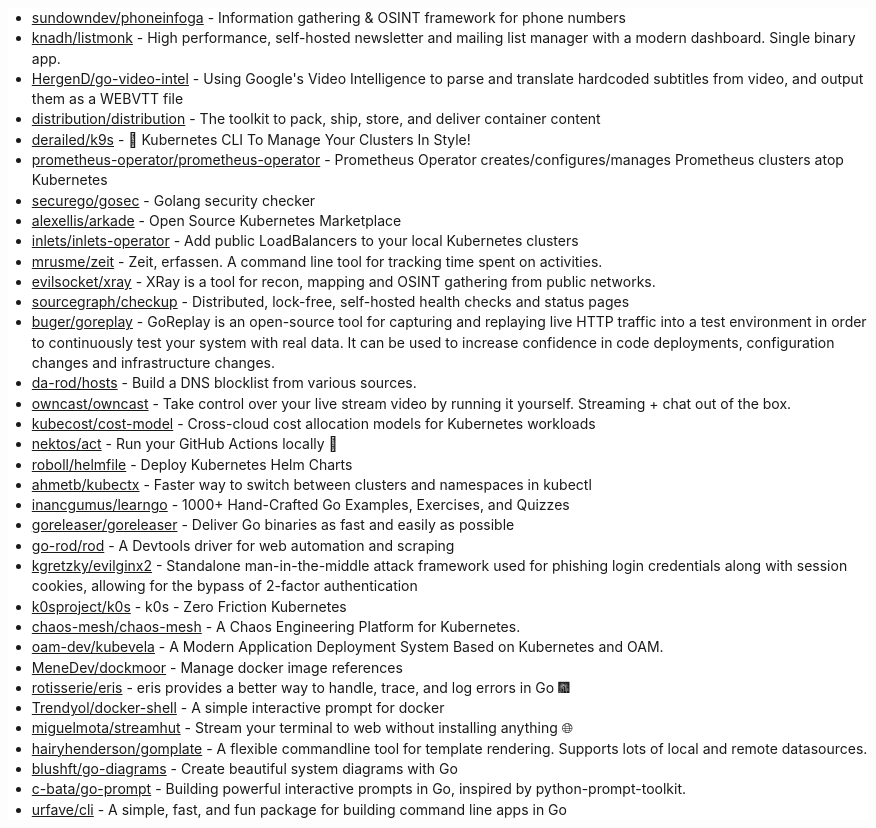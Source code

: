 - [sundowndev/phoneinfoga](https://github.com/sundowndev/phoneinfoga) - Information gathering & OSINT framework for phone numbers
- [knadh/listmonk](https://github.com/knadh/listmonk) - High performance, self-hosted newsletter and mailing list manager with a modern dashboard. Single binary app.
- [HergenD/go-video-intel](https://github.com/HergenD/go-video-intel) - Using Google's Video Intelligence to parse and translate hardcoded subtitles from video, and output them as a WEBVTT file
- [distribution/distribution](https://github.com/distribution/distribution) - The toolkit to pack, ship, store, and deliver container content
- [derailed/k9s](https://github.com/derailed/k9s) - 🐶 Kubernetes CLI To Manage Your Clusters In Style!
- [prometheus-operator/prometheus-operator](https://github.com/prometheus-operator/prometheus-operator) - Prometheus Operator creates/configures/manages Prometheus clusters atop Kubernetes
- [securego/gosec](https://github.com/securego/gosec) - Golang security checker
- [alexellis/arkade](https://github.com/alexellis/arkade) - Open Source Kubernetes Marketplace
- [inlets/inlets-operator](https://github.com/inlets/inlets-operator) - Add public LoadBalancers to your local Kubernetes clusters
- [mrusme/zeit](https://github.com/mrusme/zeit) - Zeit, erfassen. A command line tool for tracking time spent on activities.
- [evilsocket/xray](https://github.com/evilsocket/xray) - XRay is a tool for recon, mapping and OSINT gathering from public networks.
- [sourcegraph/checkup](https://github.com/sourcegraph/checkup) - Distributed, lock-free, self-hosted health checks and status pages
- [buger/goreplay](https://github.com/buger/goreplay) - GoReplay is an open-source tool for capturing and replaying live HTTP traffic into a test environment in order to continuously test your system with real data. It can be used to increase confidence in code deployments, configuration changes and infrastructure changes.
- [da-rod/hosts](https://github.com/da-rod/hosts) - Build a DNS blocklist from various sources.
- [owncast/owncast](https://github.com/owncast/owncast) - Take control over your live stream video by running it yourself.  Streaming + chat out of the box.
- [kubecost/cost-model](https://github.com/kubecost/cost-model) - Cross-cloud cost allocation models for Kubernetes workloads
- [nektos/act](https://github.com/nektos/act) - Run your GitHub Actions locally 🚀
- [roboll/helmfile](https://github.com/roboll/helmfile) - Deploy Kubernetes Helm Charts
- [ahmetb/kubectx](https://github.com/ahmetb/kubectx) - Faster way to switch between clusters and namespaces in kubectl
- [inancgumus/learngo](https://github.com/inancgumus/learngo) - 1000+ Hand-Crafted Go Examples, Exercises, and Quizzes
- [goreleaser/goreleaser](https://github.com/goreleaser/goreleaser) - Deliver Go binaries as fast and easily as possible
- [go-rod/rod](https://github.com/go-rod/rod) - A Devtools driver for web automation and scraping
- [kgretzky/evilginx2](https://github.com/kgretzky/evilginx2) - Standalone man-in-the-middle attack framework used for phishing login credentials along with session cookies, allowing for the bypass of 2-factor authentication
- [k0sproject/k0s](https://github.com/k0sproject/k0s) - k0s - Zero Friction Kubernetes
- [chaos-mesh/chaos-mesh](https://github.com/chaos-mesh/chaos-mesh) - A Chaos Engineering Platform for Kubernetes.
- [oam-dev/kubevela](https://github.com/oam-dev/kubevela) - A Modern Application Deployment System Based on Kubernetes and OAM.
- [MeneDev/dockmoor](https://github.com/MeneDev/dockmoor) - Manage docker image references
- [rotisserie/eris](https://github.com/rotisserie/eris) - eris provides a better way to handle, trace, and log errors in Go 🎆
- [Trendyol/docker-shell](https://github.com/Trendyol/docker-shell) - A simple interactive prompt for docker
- [miguelmota/streamhut](https://github.com/miguelmota/streamhut) - Stream your terminal to web without installing anything 🌐
- [hairyhenderson/gomplate](https://github.com/hairyhenderson/gomplate) - A flexible commandline tool for template rendering. Supports lots of local and remote datasources.
- [blushft/go-diagrams](https://github.com/blushft/go-diagrams) - Create beautiful system diagrams with Go
- [c-bata/go-prompt](https://github.com/c-bata/go-prompt) - Building powerful interactive prompts in Go, inspired by python-prompt-toolkit.
- [urfave/cli](https://github.com/urfave/cli) - A simple, fast, and fun package for building command line apps in Go